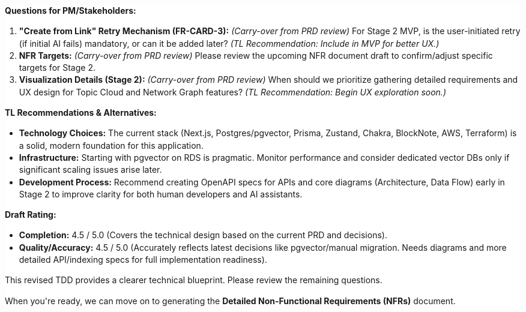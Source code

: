 **Questions for PM/Stakeholders:**

1. **"Create from Link" Retry Mechanism (FR-CARD-3):** *(Carry-over from PRD review)* For Stage 2 MVP, is the user-initiated retry (if initial AI fails) mandatory, or can it be added later? *(TL Recommendation: Include in MVP for better UX.)*  
2. **NFR Targets:** *(Carry-over from PRD review)* Please review the upcoming NFR document draft to confirm/adjust specific targets for Stage 2\.  
3. **Visualization Details (Stage 2):** *(Carry-over from PRD review)* When should we prioritize gathering detailed requirements and UX design for Topic Cloud and Network Graph features? *(TL Recommendation: Begin UX exploration soon.)*

**TL Recommendations & Alternatives:**

* **Technology Choices:** The current stack (Next.js, Postgres/pgvector, Prisma, Zustand, Chakra, BlockNote, AWS, Terraform) is a solid, modern foundation for this application.  
* **Infrastructure:** Starting with pgvector on RDS is pragmatic. Monitor performance and consider dedicated vector DBs only if significant scaling issues arise later.  
* **Development Process:** Recommend creating OpenAPI specs for APIs and core diagrams (Architecture, Data Flow) early in Stage 2 to improve clarity for both human developers and AI assistants.

**Draft Rating:**

* **Completion:** 4.5 / 5.0 (Covers the technical design based on the current PRD and decisions).  
* **Quality/Accuracy:** 4.5 / 5.0 (Accurately reflects latest decisions like pgvector/manual migration. Needs diagrams and more detailed API/indexing specs for full implementation readiness).

This revised TDD provides a clearer technical blueprint. Please review the remaining questions.

When you're ready, we can move on to generating the **Detailed Non-Functional Requirements (NFRs)** document.